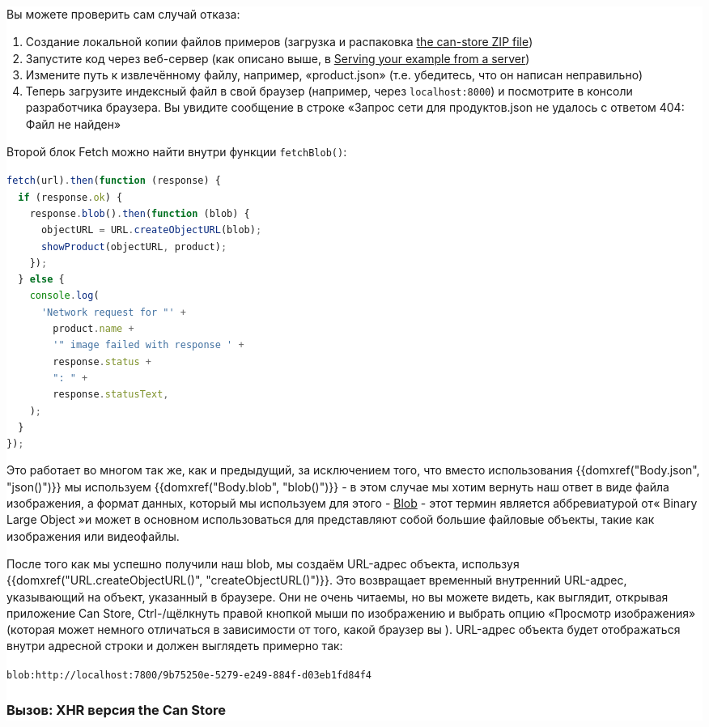 Вы можете проверить сам случай отказа:

1. Создание локальной копии файлов примеров (загрузка и распаковка [the can-store ZIP file](https://github.com/mdn/learning-area/blob/master/javascript/apis/fetching-data/can-store/can-store.zip?raw=true))
2. Запустите код через веб-сервер (как описано выше, в [Serving your example from a server](#serving_your_example_from_a_server))
3. Измените путь к извлечённому файлу, например, «product.json» (т.е. убедитесь, что он написан неправильно)
4. Теперь загрузите индексный файл в свой браузер (например, через `localhost:8000`) и посмотрите в консоли разработчика браузера. Вы увидите сообщение в строке «Запрос сети для продуктов.json не удалось с ответом 404: Файл не найден»

Второй блок Fetch можно найти внутри функции `fetchBlob()`:

```js
fetch(url).then(function (response) {
  if (response.ok) {
    response.blob().then(function (blob) {
      objectURL = URL.createObjectURL(blob);
      showProduct(objectURL, product);
    });
  } else {
    console.log(
      'Network request for "' +
        product.name +
        '" image failed with response ' +
        response.status +
        ": " +
        response.statusText,
    );
  }
});
```

Это работает во многом так же, как и предыдущий, за исключением того, что вместо использования {{domxref("Body.json", "json()")}} мы используем {{domxref("Body.blob", "blob()")}} - в этом случае мы хотим вернуть наш ответ в виде файла изображения, а формат данных, который мы используем для этого - [Blob](/ru/docs/Web/API/Blob) - этот термин является аббревиатурой от« Binary Large Object »и может в основном использоваться для представляют собой большие файловые объекты, такие как изображения или видеофайлы.

После того как мы успешно получили наш blob, мы создаём URL-адрес объекта, используя {{domxref("URL.createObjectURL()", "createObjectURL()")}}. Это возвращает временный внутренний URL-адрес, указывающий на объект, указанный в браузере. Они не очень читаемы, но вы можете видеть, как выглядит, открывая приложение Can Store, Ctrl-/щёлкнуть правой кнопкой мыши по изображению и выбрать опцию «Просмотр изображения» (которая может немного отличаться в зависимости от того, какой браузер вы ). URL-адрес объекта будет отображаться внутри адресной строки и должен выглядеть примерно так:

```
blob:http://localhost:7800/9b75250e-5279-e249-884f-d03eb1fd84f4
```

### Вызов: XHR версия the Can Store
